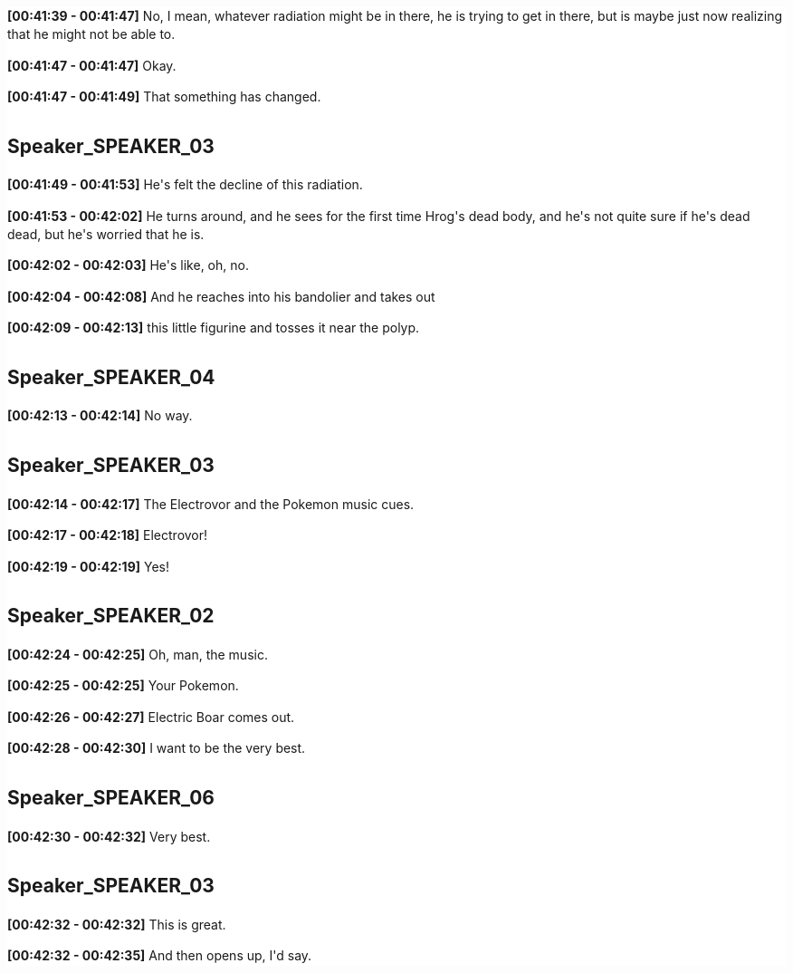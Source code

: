 **[00:41:39 - 00:41:47]** No, I mean, whatever radiation might be in there, he is trying to get in there, but is maybe just now realizing that he might not be able to.

**[00:41:47 - 00:41:47]** Okay.

**[00:41:47 - 00:41:49]** That something has changed.


## Speaker_SPEAKER_03

**[00:41:49 - 00:41:53]** He's felt the decline of this radiation.

**[00:41:53 - 00:42:02]** He turns around, and he sees for the first time Hrog's dead body, and he's not quite sure if he's dead dead, but he's worried that he is.

**[00:42:02 - 00:42:03]** He's like, oh, no.

**[00:42:04 - 00:42:08]** And he reaches into his bandolier and takes out

**[00:42:09 - 00:42:13]** this little figurine and tosses it near the polyp.


## Speaker_SPEAKER_04

**[00:42:13 - 00:42:14]** No way.


## Speaker_SPEAKER_03

**[00:42:14 - 00:42:17]** The Electrovor and the Pokemon music cues.

**[00:42:17 - 00:42:18]** Electrovor!

**[00:42:19 - 00:42:19]** Yes!


## Speaker_SPEAKER_02

**[00:42:24 - 00:42:25]** Oh, man, the music.

**[00:42:25 - 00:42:25]** Your Pokemon.

**[00:42:26 - 00:42:27]** Electric Boar comes out.

**[00:42:28 - 00:42:30]** I want to be the very best.


## Speaker_SPEAKER_06

**[00:42:30 - 00:42:32]** Very best.


## Speaker_SPEAKER_03

**[00:42:32 - 00:42:32]** This is great.

**[00:42:32 - 00:42:35]** And then opens up, I'd say.
